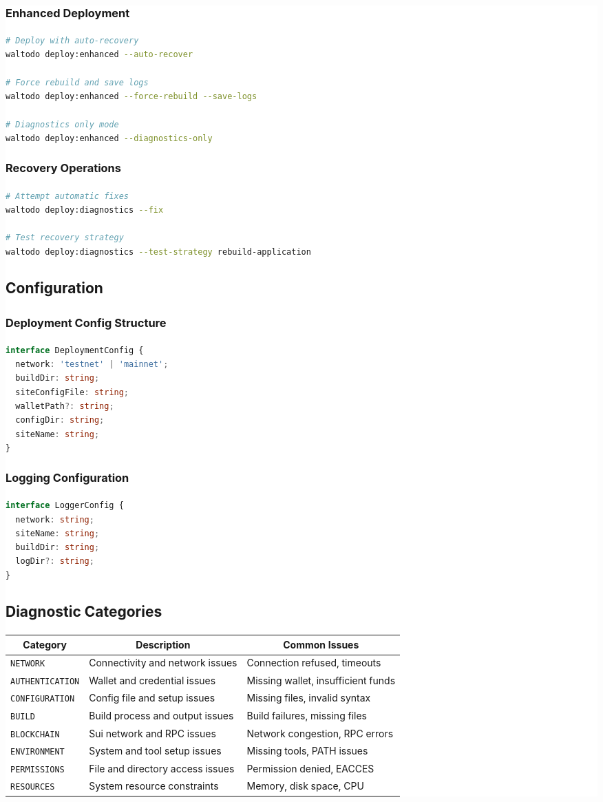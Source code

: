 ### Enhanced Deployment
```bash
# Deploy with auto-recovery
waltodo deploy:enhanced --auto-recover

# Force rebuild and save logs
waltodo deploy:enhanced --force-rebuild --save-logs

# Diagnostics only mode
waltodo deploy:enhanced --diagnostics-only
```

### Recovery Operations
```bash
# Attempt automatic fixes
waltodo deploy:diagnostics --fix

# Test recovery strategy
waltodo deploy:diagnostics --test-strategy rebuild-application
```

## Configuration

### Deployment Config Structure
```typescript
interface DeploymentConfig {
  network: 'testnet' | 'mainnet';
  buildDir: string;
  siteConfigFile: string;
  walletPath?: string;
  configDir: string;
  siteName: string;
}
```

### Logging Configuration
```typescript
interface LoggerConfig {
  network: string;
  siteName: string;
  buildDir: string;
  logDir?: string;
}
```

## Diagnostic Categories

| Category | Description | Common Issues |
|----------|-------------|---------------|
| `NETWORK` | Connectivity and network issues | Connection refused, timeouts |
| `AUTHENTICATION` | Wallet and credential issues | Missing wallet, insufficient funds |
| `CONFIGURATION` | Config file and setup issues | Missing files, invalid syntax |
| `BUILD` | Build process and output issues | Build failures, missing files |
| `BLOCKCHAIN` | Sui network and RPC issues | Network congestion, RPC errors |
| `ENVIRONMENT` | System and tool setup issues | Missing tools, PATH issues |
| `PERMISSIONS` | File and directory access issues | Permission denied, EACCES |
| `RESOURCES` | System resource constraints | Memory, disk space, CPU |
